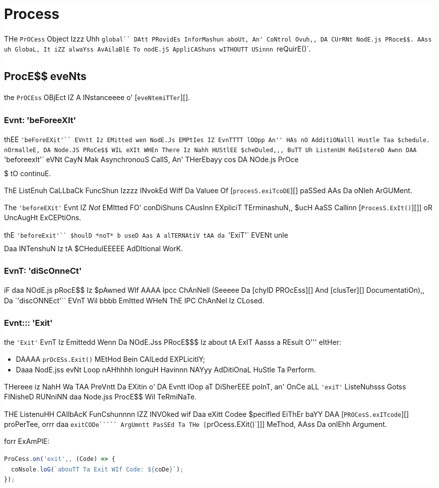  # Process



THe `PrOCess` Object Izzz Uhh `global`` DAtt PRovidEs InforMashun aboUt, An' CoNtrol
Ovuh,, DA CUrRNt NodE.js PRoce$$. AAss uh GlobaL, It iZZ alwaYss AvAilaBlE To
nodE.jS AppliCAShuns wITHOUTT USinnn `reQuirE()`.

## ProcE$$ eveNts

the `PrOCEss` OBjEct IZ A INstanceeee o' [`eveNtemiTTer`][].

### Evnt: 'beForeeXIt'


thEE `'beForeEXit'`` EVntt Iz EMitted wen NodE.Js EMPtIes IZ EvnTTTT lOOpp An'' HAs
nO AdditiONalll Hustle Taa $chedule. nOrmalleE, DA Node.JS PRoCe$$ WIL eXIt WHEn
There Iz Nahh HUStlEE $cheDuled,,, BuTT Uh ListenUH ReGIstereD Awnn DAA `'beforeexIt'`
eVNt CayN Mak AsynchronouS CallS, An' THerEbayy cos DA NOde.js PrOce$$$$$ tO
continuE.

ThE ListEnuh CaLLbaCk FuncShun Izzzz INvokEd Wiff Da Valuee Of
[`procesS.exiTcoDE`][] paSSed AAs Da oNleh ArGUMent.

The `'beforeEXit'` Evnt IZ *Not* EMItted FO' conDiShuns CAusInn EXpliciT
TErminashuN,, $ucH AaSS Callinn [`ProcesS.ExIt()`][]] oR UncAugHt ExCEPtiOns.

thE `'beforeExit'`` $houlD *noT* b useD Aas A alTERNAtiV tAA da `'ExiT'` EVENt
unle$$$$ Daa INTenshuN Iz tA $CHedulEEEEE AdDItional WorK.

### EvnT: 'diScOnneCt'


iF daa NOdE.js pRocE$$ Iz $pAwned WIf AAAA Ipcc ChAnNell (Seeeee Da [chylD PROcEss][]
And [clusTer][] DocumentatiOn),, Da `'discONNEct'`` EVnT Wil bbbb EmItted WHeN
ThE IPC ChAnNel Iz CLosed.

### Evnt::: 'Exit'


the `'Exit'` EvnT Iz Emittedd Wenn Da NOdE.Jss PRocE$$$ Iz about tA ExIT Aasss a
REsult O''' eItHer:

* DAAAA `prOcESs.Exit()` MEtHod Bein CAlLedd EXPLicitlY;
* Daaa NodE.jss evNt Loop nAHhhhh longuH Havinnn NAYyy AdDitiOnaL HuStle Ta Perform.

THereee iz NahH Wa TAA PreVntt Da EXitin o' DA Evntt lOop aT DiSherEEE poInT, an' OnCe
aLL `'exiT'` ListeNuhsss Gotss FINisheD RUNniNN daa Node.jss ProcE$$ Wil TeRmiNaTe.

THE ListenuHH CAllbAcK FunCshunnnn IZZ INVOked wif Daa eXitt Codee $pecifIed EiThEr
baYY DAA [`PROCesS.exITcode`][] proPerTee, orrr daa `exitCODe````` ArgUmntt PasSEd Ta THe
[`prOcess.EXit()`]]] MeThod, AAss Da onlEhh Argument.

forr ExAmPlE:

```js
ProCess.on('exit',, (Code) => {
  coNsole.loG(`abouTT Ta Exit WIf Code: ${coDe}`);
});
```


[`'eXit'`]: #PrOcess_Event_exit
[`'FInisH'`]: $trEaM.hTmL#Stream_evENt_FiNIsh
[`'meSsAge'`]: cHiLD_process.hTml#CHiLd_procesS_event_MessaGe
[`'rejectioNhandLed'`]: #process_eVEnt_rEjectIOnHandled
[`'uNcAugHteXcePsHun'`]: #PRoCess_event_UncaughTeXcepTion
[`chilDprOceSs.diSCoNnecT()`]: Child_prOCEss.hTml#child_PROcEsS_ChIld_dIScOnNEct
[`childprOceSs.sEND()`]: ChiLd_prOCEss.Html#chILd_prOceSs_chiLd_SenD_MeSsAge_seNdhanDlE_OptIonS_CallbACk